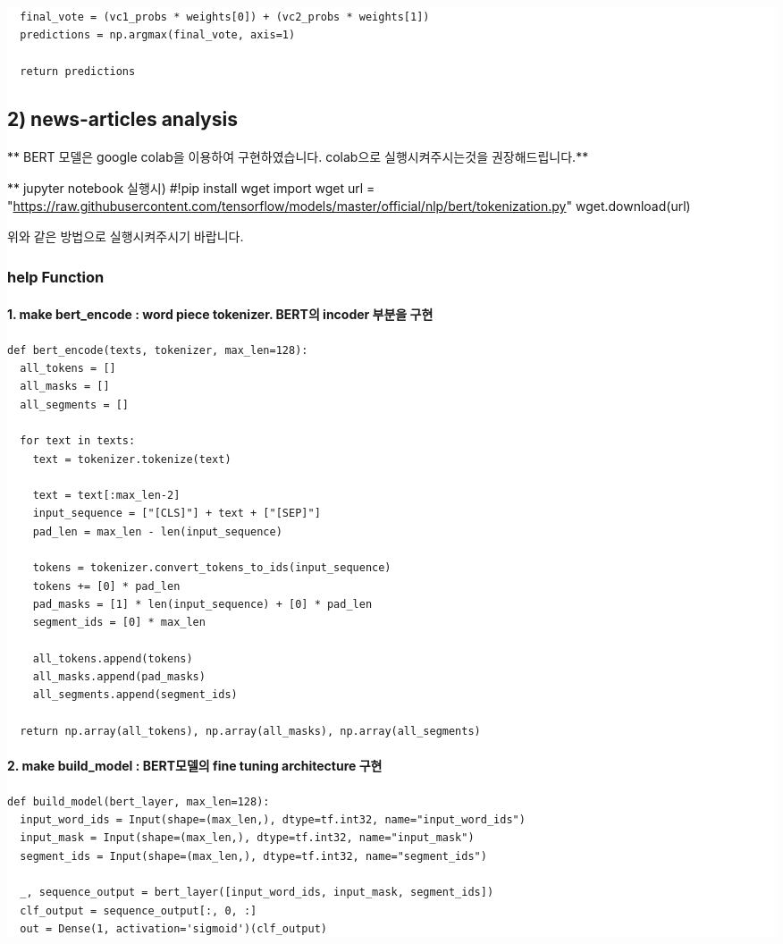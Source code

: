       final_vote = (vc1_probs * weights[0]) + (vc2_probs * weights[1])
      predictions = np.argmax(final_vote, axis=1)
    
      return predictions

## 2) news-articles analysis

** BERT 모델은 google colab을 이용하여 구현하였습니다. colab으로 실행시켜주시는것을 권장해드립니다.**

** jupyter notebook 실행시) 
#!pip install wget
import wget
url = "https://raw.githubusercontent.com/tensorflow/models/master/official/nlp/bert/tokenization.py"
wget.download(url)

위와 같은 방법으로 실행시켜주시기 바랍니다.


### help Function
#### 1. make bert_encode : word piece tokenizer. BERT의 incoder 부분을 구현
    def bert_encode(texts, tokenizer, max_len=128):
      all_tokens = []
      all_masks = []
      all_segments = []
    
      for text in texts:
        text = tokenizer.tokenize(text)
            
        text = text[:max_len-2]
        input_sequence = ["[CLS]"] + text + ["[SEP]"]
        pad_len = max_len - len(input_sequence)
        
        tokens = tokenizer.convert_tokens_to_ids(input_sequence)
        tokens += [0] * pad_len
        pad_masks = [1] * len(input_sequence) + [0] * pad_len
        segment_ids = [0] * max_len
        
        all_tokens.append(tokens)
        all_masks.append(pad_masks)
        all_segments.append(segment_ids)
    
      return np.array(all_tokens), np.array(all_masks), np.array(all_segments)

#### 2. make build_model : BERT모델의 fine tuning architecture 구현
    def build_model(bert_layer, max_len=128):
      input_word_ids = Input(shape=(max_len,), dtype=tf.int32, name="input_word_ids")
      input_mask = Input(shape=(max_len,), dtype=tf.int32, name="input_mask")
      segment_ids = Input(shape=(max_len,), dtype=tf.int32, name="segment_ids")

      _, sequence_output = bert_layer([input_word_ids, input_mask, segment_ids])
      clf_output = sequence_output[:, 0, :]
      out = Dense(1, activation='sigmoid')(clf_output)
    